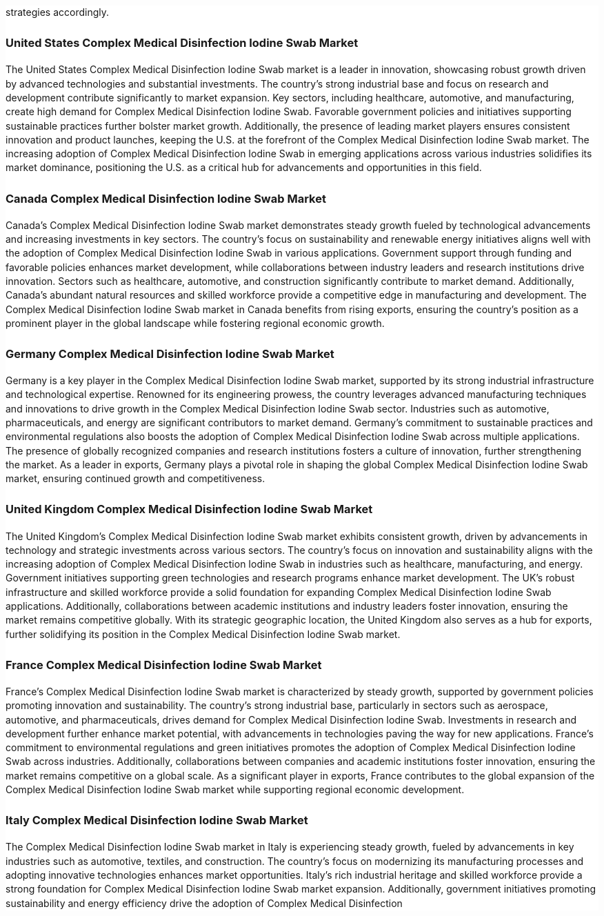 strategies accordingly.</p><h3>United States Complex Medical Disinfection Iodine Swab Market</h3><p>The United States Complex Medical Disinfection Iodine Swab market is a leader in innovation, showcasing robust growth driven by advanced technologies and substantial investments. The country&rsquo;s strong industrial base and focus on research and development contribute significantly to market expansion. Key sectors, including healthcare, automotive, and manufacturing, create high demand for Complex Medical Disinfection Iodine Swab. Favorable government policies and initiatives supporting sustainable practices further bolster market growth. Additionally, the presence of leading market players ensures consistent innovation and product launches, keeping the U.S. at the forefront of the Complex Medical Disinfection Iodine Swab market. The increasing adoption of Complex Medical Disinfection Iodine Swab in emerging applications across various industries solidifies its market dominance, positioning the U.S. as a critical hub for advancements and opportunities in this field.</p><h3>Canada Complex Medical Disinfection Iodine Swab Market</h3><p>Canada&rsquo;s Complex Medical Disinfection Iodine Swab market demonstrates steady growth fueled by technological advancements and increasing investments in key sectors. The country&rsquo;s focus on sustainability and renewable energy initiatives aligns well with the adoption of Complex Medical Disinfection Iodine Swab in various applications. Government support through funding and favorable policies enhances market development, while collaborations between industry leaders and research institutions drive innovation. Sectors such as healthcare, automotive, and construction significantly contribute to market demand. Additionally, Canada&rsquo;s abundant natural resources and skilled workforce provide a competitive edge in manufacturing and development. The Complex Medical Disinfection Iodine Swab market in Canada benefits from rising exports, ensuring the country&rsquo;s position as a prominent player in the global landscape while fostering regional economic growth.</p><h3>Germany Complex Medical Disinfection Iodine Swab Market</h3><p>Germany is a key player in the Complex Medical Disinfection Iodine Swab market, supported by its strong industrial infrastructure and technological expertise. Renowned for its engineering prowess, the country leverages advanced manufacturing techniques and innovations to drive growth in the Complex Medical Disinfection Iodine Swab sector. Industries such as automotive, pharmaceuticals, and energy are significant contributors to market demand. Germany&rsquo;s commitment to sustainable practices and environmental regulations also boosts the adoption of Complex Medical Disinfection Iodine Swab across multiple applications. The presence of globally recognized companies and research institutions fosters a culture of innovation, further strengthening the market. As a leader in exports, Germany plays a pivotal role in shaping the global Complex Medical Disinfection Iodine Swab market, ensuring continued growth and competitiveness.</p><h3>United Kingdom Complex Medical Disinfection Iodine Swab Market</h3><p>The United Kingdom&rsquo;s Complex Medical Disinfection Iodine Swab market exhibits consistent growth, driven by advancements in technology and strategic investments across various sectors. The country&rsquo;s focus on innovation and sustainability aligns with the increasing adoption of Complex Medical Disinfection Iodine Swab in industries such as healthcare, manufacturing, and energy. Government initiatives supporting green technologies and research programs enhance market development. The UK&rsquo;s robust infrastructure and skilled workforce provide a solid foundation for expanding Complex Medical Disinfection Iodine Swab applications. Additionally, collaborations between academic institutions and industry leaders foster innovation, ensuring the market remains competitive globally. With its strategic geographic location, the United Kingdom also serves as a hub for exports, further solidifying its position in the Complex Medical Disinfection Iodine Swab market.</p><h3>France Complex Medical Disinfection Iodine Swab Market</h3><p>France&rsquo;s Complex Medical Disinfection Iodine Swab market is characterized by steady growth, supported by government policies promoting innovation and sustainability. The country&rsquo;s strong industrial base, particularly in sectors such as aerospace, automotive, and pharmaceuticals, drives demand for Complex Medical Disinfection Iodine Swab. Investments in research and development further enhance market potential, with advancements in technologies paving the way for new applications. France&rsquo;s commitment to environmental regulations and green initiatives promotes the adoption of Complex Medical Disinfection Iodine Swab across industries. Additionally, collaborations between companies and academic institutions foster innovation, ensuring the market remains competitive on a global scale. As a significant player in exports, France contributes to the global expansion of the Complex Medical Disinfection Iodine Swab market while supporting regional economic development.</p><h3>Italy Complex Medical Disinfection Iodine Swab Market</h3><p>The Complex Medical Disinfection Iodine Swab market in Italy is experiencing steady growth, fueled by advancements in key industries such as automotive, textiles, and construction. The country&rsquo;s focus on modernizing its manufacturing processes and adopting innovative technologies enhances market opportunities. Italy&rsquo;s rich industrial heritage and skilled workforce provide a strong foundation for Complex Medical Disinfection Iodine Swab market expansion. Additionally, government initiatives promoting sustainability and energy efficiency drive the adoption of Complex Medical Disinfection